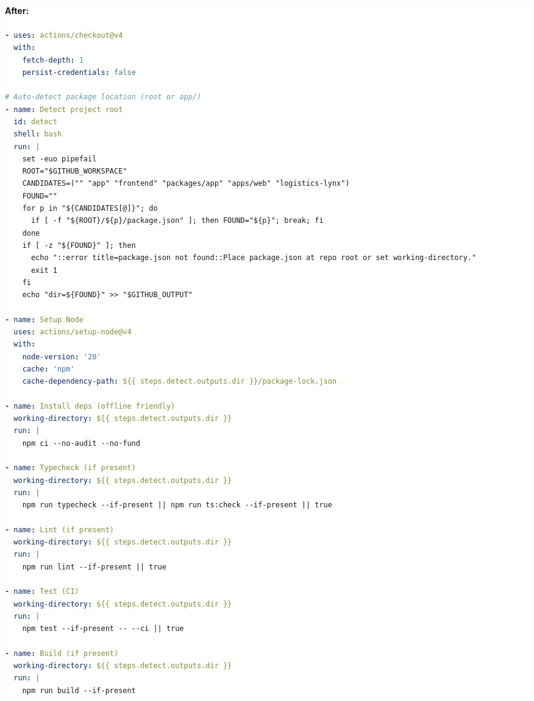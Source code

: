 #### **After:**
```yaml
- uses: actions/checkout@v4
  with:
    fetch-depth: 1
    persist-credentials: false

# Auto-detect package location (root or app/)
- name: Detect project root
  id: detect
  shell: bash
  run: |
    set -euo pipefail
    ROOT="$GITHUB_WORKSPACE"
    CANDIDATES=("" "app" "frontend" "packages/app" "apps/web" "logistics-lynx")
    FOUND=""
    for p in "${CANDIDATES[@]}"; do
      if [ -f "${ROOT}/${p}/package.json" ]; then FOUND="${p}"; break; fi
    done
    if [ -z "${FOUND}" ]; then
      echo "::error title=package.json not found::Place package.json at repo root or set working-directory."
      exit 1
    fi
    echo "dir=${FOUND}" >> "$GITHUB_OUTPUT"

- name: Setup Node
  uses: actions/setup-node@v4
  with:
    node-version: '20'
    cache: 'npm'
    cache-dependency-path: ${{ steps.detect.outputs.dir }}/package-lock.json

- name: Install deps (offline friendly)
  working-directory: ${{ steps.detect.outputs.dir }}
  run: |
    npm ci --no-audit --no-fund

- name: Typecheck (if present)
  working-directory: ${{ steps.detect.outputs.dir }}
  run: |
    npm run typecheck --if-present || npm run ts:check --if-present || true

- name: Lint (if present)
  working-directory: ${{ steps.detect.outputs.dir }}
  run: |
    npm run lint --if-present || true

- name: Test (CI)
  working-directory: ${{ steps.detect.outputs.dir }}
  run: |
    npm test --if-present -- --ci || true

- name: Build (if present)
  working-directory: ${{ steps.detect.outputs.dir }}
  run: |
    npm run build --if-present
```
